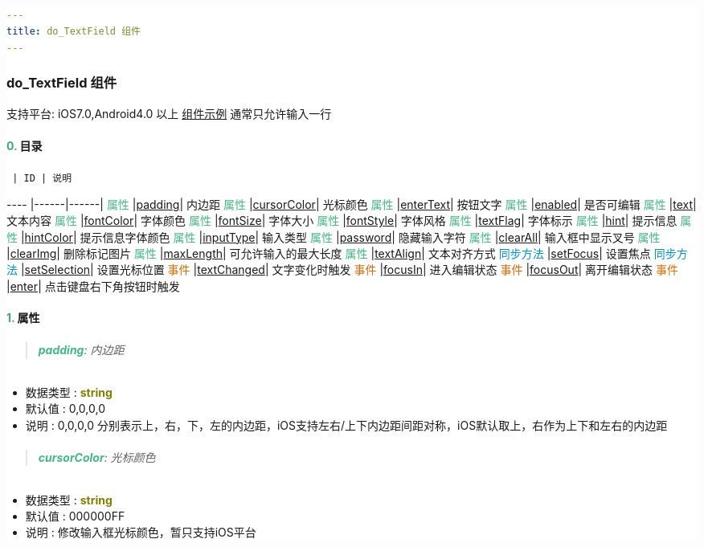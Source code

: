 ```yaml
---
title: do_TextField 组件
---
```


### do_TextField 组件

 支持平台: iOS7.0,Android4.0 以上
 [组件示例](https://github.com/do-api/docs-example/tree/master/source/view/do_TextField)
 通常只允许输入一行

#### <font color ='#40A977'>**0.**</font> 目录

     | ID | 说明
---- |------|------|
<font color ='#42b983'>属性</font>  |[padding](#padding)| 内边距
<font color ='#42b983'>属性</font>  |[cursorColor](#cursorColor)| 光标颜色
<font color ='#42b983'>属性</font>  |[enterText](#enterText)| 按钮文字
<font color ='#42b983'>属性</font>  |[enabled](#enabled)| 是否可编辑
<font color ='#42b983'>属性</font>  |[text](#text)| 文本内容
<font color ='#42b983'>属性</font>  |[fontColor](#fontColor)| 字体颜色
<font color ='#42b983'>属性</font>  |[fontSize](#fontSize)| 字体大小
<font color ='#42b983'>属性</font>  |[fontStyle](#fontStyle)| 字体风格
<font color ='#42b983'>属性</font>  |[textFlag](#textFlag)| 字体标示
<font color ='#42b983'>属性</font>  |[hint](#hint)| 提示信息
<font color ='#42b983'>属性</font>  |[hintColor](#hintColor)| 提示信息字体颜色
<font color ='#42b983'>属性</font>  |[inputType](#inputType)| 输入类型
<font color ='#42b983'>属性</font>  |[password](#password)| 隐藏输入字符
<font color ='#42b983'>属性</font>  |[clearAll](#clearAll)| 输入框中显示叉号
<font color ='#42b983'>属性</font>  |[clearImg](#clearImg)| 删除标记图片
<font color ='#42b983'>属性</font>  |[maxLength](#maxLength)| 可允许输入的最大长度
<font color ='#42b983'>属性</font>  |[textAlign](#textAlign)| 文本对齐方式
<font color ='#0092db'>同步方法</font>  |[setFocus](#setFocus)| 设置焦点
<font color ='#0092db'>同步方法</font>  |[setSelection](#setSelection)| 设置光标位置
<font color ='#e96900'>事件</font>  |[textChanged](#textChanged)| 文字变化时触发
<font color ='#e96900'>事件</font>  |[focusIn](#focusIn)| 进入编辑状态
<font color ='#e96900'>事件</font>  |[focusOut](#focusOut)| 离开编辑状态
<font color ='#e96900'>事件</font>  |[enter](#enter)| 点击键盘右下角按钮时触发

#### <font color ='#40A977'>**1.**</font> 属性

>###### <span id=padding><font color ='#42b983'>**padding**</font></span>: 内边距

- 数据类型 : <font color ='#808000'>**string**</font>
- 默认值 : 0,0,0,0
- 说明 : 0,0,0,0 分别表示上，右，下，左的内边距，iOS支持左右/上下内边距间距对称，iOS默认取上，右作为上下和左右的内边距

>###### <span id=cursorColor><font color ='#42b983'>**cursorColor**</font></span>: 光标颜色

- 数据类型 : <font color ='#808000'>**string**</font>
- 默认值 : 000000FF
- 说明 : 修改输入框光标颜色，暂只支持iOS平台
